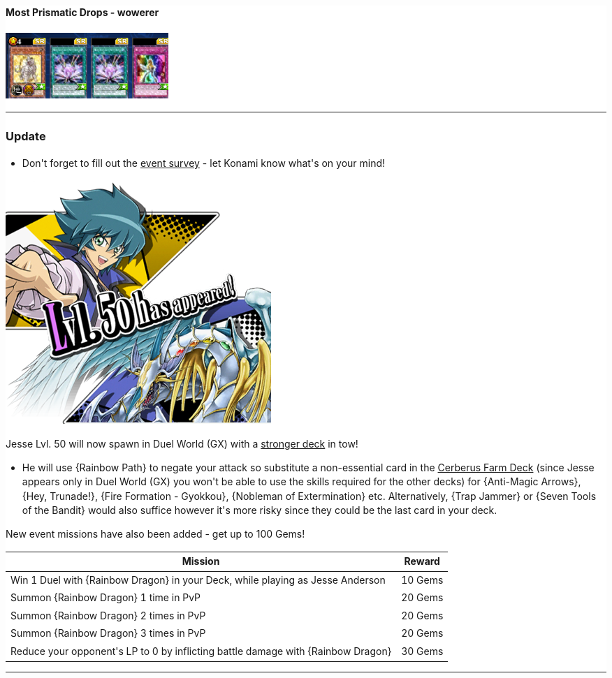 
#### Most Prismatic Drops - **wowerer**

![](/img/content/events/2018/03/awaken-rainbow-dragon/wowerer-temp.png)

---

### Update

- Don't forget to fill out the [event survey](/news/april-2018/in-game-updates/) - let Konami know what's on your mind!

![](/img/content/events/2018/03/awaken-rainbow-dragon/jesse-lvl-50.png)

Jesse Lvl. 50 will now spawn in Duel World (GX) with a [stronger deck](#50) in tow!
   
- He will use {Rainbow Path} to negate your attack so substitute a non-essential card in the [Cerberus Farm Deck](#jadehex2) (since Jesse appears only in Duel World (GX) you won't be able to use the skills required for the other decks) for {Anti-Magic Arrows}, {Hey, Trunade!}, {Fire Formation - Gyokkou}, {Nobleman of Extermination} etc. Alternatively, {Trap Jammer} or {Seven Tools of the Bandit} would also suffice however it's more risky since they could be the last card in your deck.
 
New event missions have also been added - get up to 100 Gems!

| Mission | Reward | 
|--|--|
| Win 1 Duel with {Rainbow Dragon} in your Deck, while playing as Jesse Anderson | 10 Gems |
| Summon {Rainbow Dragon} 1 time in PvP | 20 Gems |
| Summon {Rainbow Dragon} 2 times in PvP | 20 Gems |
| Summon {Rainbow Dragon} 3 times in PvP | 20 Gems |
| Reduce your opponent's LP to 0 by inflicting battle damage with {Rainbow Dragon} | 30 Gems |

---